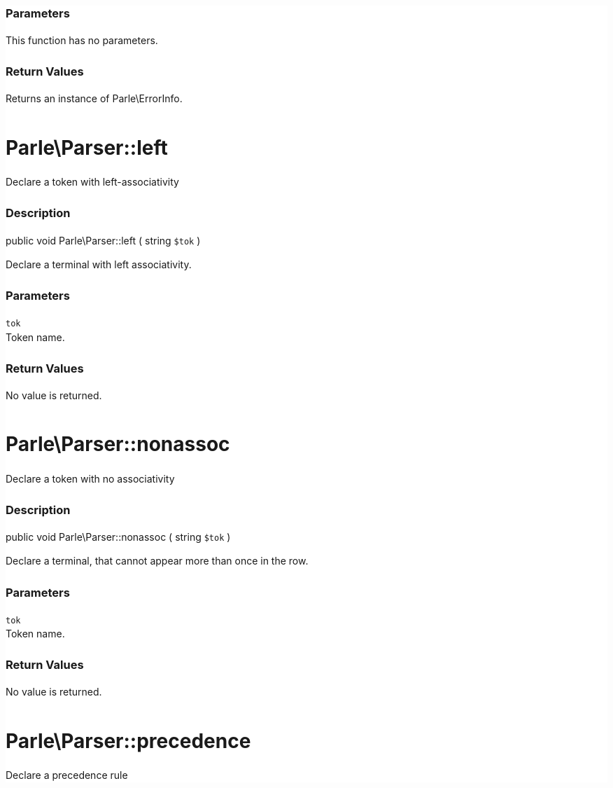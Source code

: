 ### Parameters

This function has no parameters.

### Return Values

Returns an instance of <span class="classname">Parle\\ErrorInfo</span>.

Parle\\Parser::left
===================

Declare a token with left-associativity

### Description

<span class="modifier">public</span> <span class="type">void</span>
<span class="methodname">Parle\\Parser::left</span> ( <span
class="methodparam"><span class="type">string</span> `$tok`</span> )

Declare a terminal with left associativity.

### Parameters

`tok`  
Token name.

### Return Values

No value is returned.

Parle\\Parser::nonassoc
=======================

Declare a token with no associativity

### Description

<span class="modifier">public</span> <span class="type">void</span>
<span class="methodname">Parle\\Parser::nonassoc</span> ( <span
class="methodparam"><span class="type">string</span> `$tok`</span> )

Declare a terminal, that cannot appear more than once in the row.

### Parameters

`tok`  
Token name.

### Return Values

No value is returned.

Parle\\Parser::precedence
=========================

Declare a precedence rule
